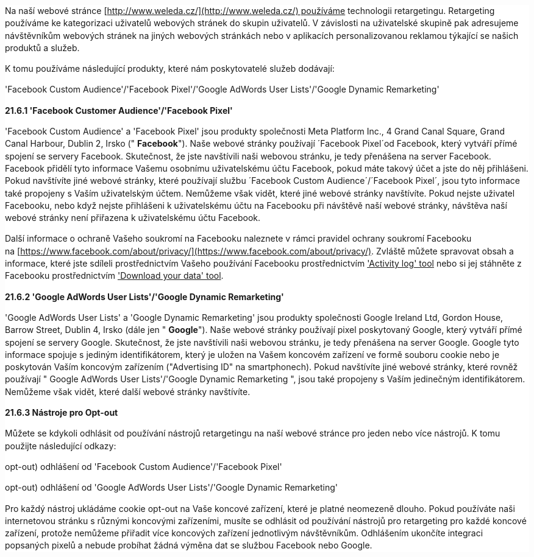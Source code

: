 Na naší webové stránce [http://www.weleda.cz/](http://www.weleda.cz/) používáme technologii retargetingu. Retargeting používáme ke kategorizaci uživatelů webových stránek do skupin uživatelů. V závislosti na uživatelské skupině pak adresujeme návštěvníkům webových stránek na jiných webových stránkách nebo v aplikacích personalizovanou reklamou týkající se našich produktů a služeb.

K tomu používáme následující produkty, které nám poskytovatelé služeb dodávají:

'Facebook Custom Audience'/'Facebook Pixel'/'Google AdWords User Lists'/'Google Dynamic Remarketing'

**21.6.1 'Facebook Customer Audience'/'Facebook Pixel'**

'Facebook Custom Audience' a 'Facebook Pixel' jsou produkty společnosti Meta Platform Inc., 4 Grand Canal Square, Grand Canal Harbour, Dublin 2, Irsko (" **Facebook**"). Naše webové stránky používají ´Facebook Pixel´od Facebook, který vytváří přímé spojení se servery Facebook. Skutečnost, že jste navštívili naši webovou stránku, je tedy přenášena na server Facebook. Facebook přidělí tyto informace Vašemu osobnímu uživatelskému účtu Facebook, pokud máte takový účet a jste do něj přihlášeni. Pokud navštívíte jiné webové stránky, které používají službu ´Facebook Custom Audience´/´Facebook Pixel´, jsou tyto informace také propojeny s Vaším uživatelským účtem. Nemůžeme však vidět, které jiné webové stránky navštívíte. Pokud nejste uživatel Facebooku, nebo když nejste přihlášeni k uživatelskému účtu na Facebooku při návštěvě naší webové stránky, návštěva naší webové stránky není přiřazena k uživatelskému účtu Facebook.

Další informace o ochraně Vašeho soukromí na Facebooku naleznete v rámci pravidel ochrany soukromí Facebooku na [https://www.facebook.com/about/privacy/](https://www.facebook.com/about/privacy/). Zvláště můžete spravovat obsah a informace, které jste sdíleli prostřednictvím Vašeho používání Facebooku prostřednictvím ['Activity log' tool](https://www.facebook.com/help/437430672945092) nebo si jej stáhněte z Facebooku prostřednictvím ['Download your data' tool](https://www.facebook.com/help/302796099745838).

**21.6.2 'Google AdWords User Lists'/'Google Dynamic Remarketing'**

'Google AdWords User Lists' a 'Google Dynamic Remarketing' jsou produkty společnosti Google Ireland Ltd, Gordon House, Barrow Street, Dublin 4, Irsko (dále jen " **Google**"). Naše webové stránky používají pixel poskytovaný Google, který vytváří přímé spojení se servery Google. Skutečnost, že jste navštívili naši webovou stránku, je tedy přenášena na server Google. Google tyto informace spojuje s jediným identifikátorem, který je uložen na Vašem koncovém zařízení ve formě souboru cookie nebo je poskytován Vaším koncovým zařízením ("Advertising ID" na smartphonech). Pokud navštívíte jiné webové stránky, které rovněž používají " Google AdWords User Lists'/'Google Dynamic Remarketing ", jsou také propojeny s Vaším jedinečným identifikátorem. Nemůžeme však vidět, které další webové stránky navštívíte.

**21.6.3 Nástroje pro Opt-out**

Můžete se kdykoli odhlásit od používání nástrojů retargetingu na naší webové stránce pro jeden nebo více nástrojů. K tomu použijte následující odkazy:

opt-out) odhlášení od 'Facebook Custom Audience'/'Facebook Pixel'

opt-out) odhlášení od 'Google AdWords User Lists'/'Google Dynamic Remarketing'

Pro každý nástroj ukládáme cookie opt-out na Vaše koncové zařízení, které je platné neomezeně dlouho. Pokud používáte naši internetovou stránku s různými koncovými zařízeními, musíte se odhlásit od používání nástrojů pro retargeting pro každé koncové zařízení, protože nemůžeme přiřadit více koncových zařízení jednotlivým návštěvníkům. Odhlášením ukončíte integraci popsaných pixelů a nebude probíhat žádná výměna dat se službou Facebook nebo Google.
